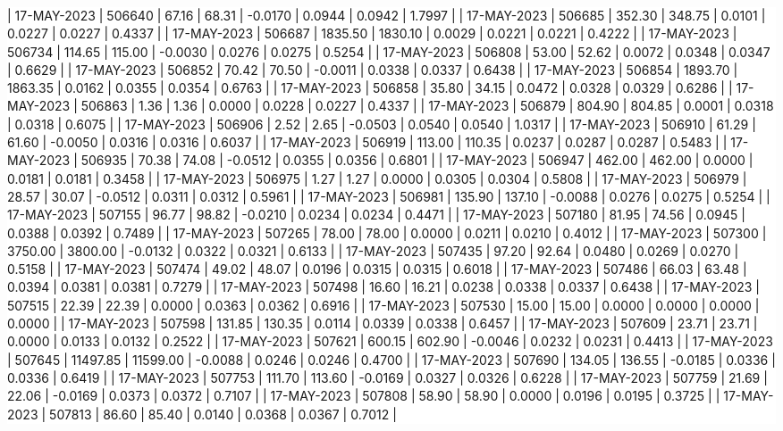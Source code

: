 | 17-MAY-2023 | 506640 | 67.16 | 68.31 | -0.0170 | 0.0944 | 0.0942 | 1.7997 |
| 17-MAY-2023 | 506685 | 352.30 | 348.75 | 0.0101 | 0.0227 | 0.0227 | 0.4337 |
| 17-MAY-2023 | 506687 | 1835.50 | 1830.10 | 0.0029 | 0.0221 | 0.0221 | 0.4222 |
| 17-MAY-2023 | 506734 | 114.65 | 115.00 | -0.0030 | 0.0276 | 0.0275 | 0.5254 |
| 17-MAY-2023 | 506808 | 53.00 | 52.62 | 0.0072 | 0.0348 | 0.0347 | 0.6629 |
| 17-MAY-2023 | 506852 | 70.42 | 70.50 | -0.0011 | 0.0338 | 0.0337 | 0.6438 |
| 17-MAY-2023 | 506854 | 1893.70 | 1863.35 | 0.0162 | 0.0355 | 0.0354 | 0.6763 |
| 17-MAY-2023 | 506858 | 35.80 | 34.15 | 0.0472 | 0.0328 | 0.0329 | 0.6286 |
| 17-MAY-2023 | 506863 | 1.36 | 1.36 | 0.0000 | 0.0228 | 0.0227 | 0.4337 |
| 17-MAY-2023 | 506879 | 804.90 | 804.85 | 0.0001 | 0.0318 | 0.0318 | 0.6075 |
| 17-MAY-2023 | 506906 | 2.52 | 2.65 | -0.0503 | 0.0540 | 0.0540 | 1.0317 |
| 17-MAY-2023 | 506910 | 61.29 | 61.60 | -0.0050 | 0.0316 | 0.0316 | 0.6037 |
| 17-MAY-2023 | 506919 | 113.00 | 110.35 | 0.0237 | 0.0287 | 0.0287 | 0.5483 |
| 17-MAY-2023 | 506935 | 70.38 | 74.08 | -0.0512 | 0.0355 | 0.0356 | 0.6801 |
| 17-MAY-2023 | 506947 | 462.00 | 462.00 | 0.0000 | 0.0181 | 0.0181 | 0.3458 |
| 17-MAY-2023 | 506975 | 1.27 | 1.27 | 0.0000 | 0.0305 | 0.0304 | 0.5808 |
| 17-MAY-2023 | 506979 | 28.57 | 30.07 | -0.0512 | 0.0311 | 0.0312 | 0.5961 |
| 17-MAY-2023 | 506981 | 135.90 | 137.10 | -0.0088 | 0.0276 | 0.0275 | 0.5254 |
| 17-MAY-2023 | 507155 | 96.77 | 98.82 | -0.0210 | 0.0234 | 0.0234 | 0.4471 |
| 17-MAY-2023 | 507180 | 81.95 | 74.56 | 0.0945 | 0.0388 | 0.0392 | 0.7489 |
| 17-MAY-2023 | 507265 | 78.00 | 78.00 | 0.0000 | 0.0211 | 0.0210 | 0.4012 |
| 17-MAY-2023 | 507300 | 3750.00 | 3800.00 | -0.0132 | 0.0322 | 0.0321 | 0.6133 |
| 17-MAY-2023 | 507435 | 97.20 | 92.64 | 0.0480 | 0.0269 | 0.0270 | 0.5158 |
| 17-MAY-2023 | 507474 | 49.02 | 48.07 | 0.0196 | 0.0315 | 0.0315 | 0.6018 |
| 17-MAY-2023 | 507486 | 66.03 | 63.48 | 0.0394 | 0.0381 | 0.0381 | 0.7279 |
| 17-MAY-2023 | 507498 | 16.60 | 16.21 | 0.0238 | 0.0338 | 0.0337 | 0.6438 |
| 17-MAY-2023 | 507515 | 22.39 | 22.39 | 0.0000 | 0.0363 | 0.0362 | 0.6916 |
| 17-MAY-2023 | 507530 | 15.00 | 15.00 | 0.0000 | 0.0000 | 0.0000 | 0.0000 |
| 17-MAY-2023 | 507598 | 131.85 | 130.35 | 0.0114 | 0.0339 | 0.0338 | 0.6457 |
| 17-MAY-2023 | 507609 | 23.71 | 23.71 | 0.0000 | 0.0133 | 0.0132 | 0.2522 |
| 17-MAY-2023 | 507621 | 600.15 | 602.90 | -0.0046 | 0.0232 | 0.0231 | 0.4413 |
| 17-MAY-2023 | 507645 | 11497.85 | 11599.00 | -0.0088 | 0.0246 | 0.0246 | 0.4700 |
| 17-MAY-2023 | 507690 | 134.05 | 136.55 | -0.0185 | 0.0336 | 0.0336 | 0.6419 |
| 17-MAY-2023 | 507753 | 111.70 | 113.60 | -0.0169 | 0.0327 | 0.0326 | 0.6228 |
| 17-MAY-2023 | 507759 | 21.69 | 22.06 | -0.0169 | 0.0373 | 0.0372 | 0.7107 |
| 17-MAY-2023 | 507808 | 58.90 | 58.90 | 0.0000 | 0.0196 | 0.0195 | 0.3725 |
| 17-MAY-2023 | 507813 | 86.60 | 85.40 | 0.0140 | 0.0368 | 0.0367 | 0.7012 |